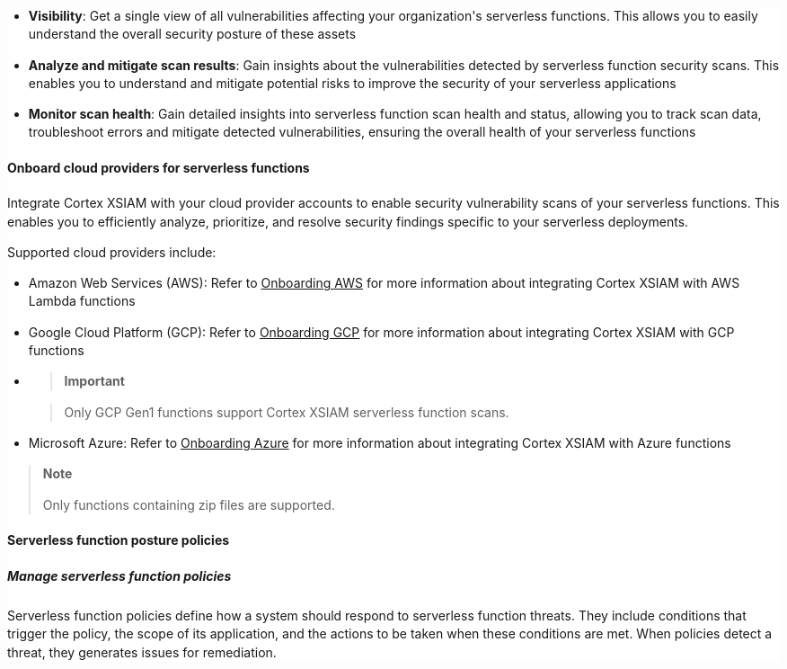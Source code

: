 - **Visibility**: Get a single view of all vulnerabilities affecting
  your organization\'s serverless functions. This allows you to easily
  understand the overall security posture of these assets

- **Analyze and mitigate scan results**: Gain insights about the
  vulnerabilities detected by serverless function security scans. This
  enables you to understand and mitigate potential risks to improve the
  security of your serverless applications

- **Monitor scan health**: Gain detailed insights into serverless
  function scan health and status, allowing you to track scan data,
  troubleshoot errors and mitigate detected vulnerabilities, ensuring
  the overall health of your serverless functions

#### Onboard cloud providers for serverless functions

Integrate Cortex XSIAM with your cloud provider accounts to enable
security vulnerability scans of your serverless functions. This enables
you to efficiently analyze, prioritize, and resolve security findings
specific to your serverless deployments.

Supported cloud providers include:

- Amazon Web Services (AWS): Refer to [Onboarding
  AWS](/document/preview/1331929#UUID-5c1ddfb3-552a-7bea-2e00-168a2d859fa8)
  for more information about integrating Cortex XSIAM with AWS Lambda
  functions

- Google Cloud Platform (GCP): Refer to [Onboarding
  GCP](#UUID6ca58a018ee91fe08e96d50a2047795e) for more information about
  integrating Cortex XSIAM with GCP functions



- > **Important**

  > Only GCP Gen1 functions support Cortex XSIAM serverless function
  > scans.



- Microsoft Azure: Refer to [Onboarding
  Azure](#UUID54de27b4d4a6fb323a04f77b412de740) for more information
  about integrating Cortex XSIAM with Azure functions

> **Note**
>
> Only functions containing zip files are supported.

#### Serverless function posture policies

##### Manage serverless function policies

Serverless function policies define how a system should respond to
serverless function threats. They include conditions that trigger the
policy, the scope of its application, and the actions to be taken when
these conditions are met. When policies detect a threat, they generates
issues for remediation.
